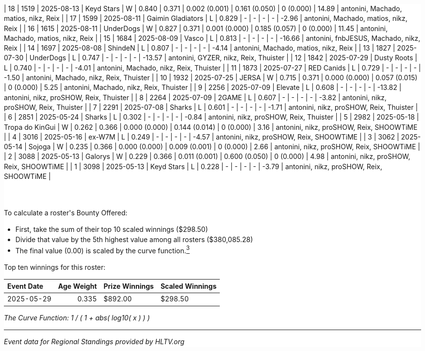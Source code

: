 |           18 |     1519 | 2025-08-13 | Keyd Stars        | W   | 0.840      | 0.371        | 0.002 (0.001)    | 0.161 (0.050)    | 0 (0.000) |    14.89 | antonini, Machado, matios, nikz, Reix    |
|           17 |     1599 | 2025-08-11 | Gaimin Gladiators | L   | 0.829      | -            | -                | -                | -         |    -2.96 | antonini, Machado, matios, nikz, Reix    |
|           16 |     1615 | 2025-08-11 | UnderDogs         | W   | 0.827      | 0.371        | 0.001 (0.000)    | 0.185 (0.057)    | 0 (0.000) |    11.45 | antonini, Machado, matios, nikz, Reix    |
|           15 |     1684 | 2025-08-09 | Vasco             | L   | 0.813      | -            | -                | -                | -         |   -16.66 | antonini, fnbJESUS, Machado, nikz, Reix  |
|           14 |     1697 | 2025-08-08 | ShindeN           | L   | 0.807      | -            | -                | -                | -         |    -4.14 | antonini, Machado, matios, nikz, Reix    |
|           13 |     1827 | 2025-07-30 | UnderDogs         | L   | 0.747      | -            | -                | -                | -         |   -13.57 | antonini, GYZER, nikz, Reix, Thuister    |
|           12 |     1842 | 2025-07-29 | Dusty Roots       | L   | 0.740      | -            | -                | -                | -         |    -4.01 | antonini, Machado, nikz, Reix, Thuister  |
|           11 |     1873 | 2025-07-27 | RED Canids        | L   | 0.729      | -            | -                | -                | -         |    -1.50 | antonini, Machado, nikz, Reix, Thuister  |
|           10 |     1932 | 2025-07-25 | JERSA             | W   | 0.715      | 0.371        | 0.000 (0.000)    | 0.057 (0.015)    | 0 (0.000) |     5.25 | antonini, Machado, nikz, Reix, Thuister  |
|            9 |     2256 | 2025-07-09 | Elevate           | L   | 0.608      | -            | -                | -                | -         |   -13.82 | antonini, nikz, proSHOW, Reix, Thuister  |
|            8 |     2264 | 2025-07-09 | 2GAME             | L   | 0.607      | -            | -                | -                | -         |    -3.82 | antonini, nikz, proSHOW, Reix, Thuister  |
|            7 |     2291 | 2025-07-08 | Sharks            | L   | 0.601      | -            | -                | -                | -         |    -1.71 | antonini, nikz, proSHOW, Reix, Thuister  |
|            6 |     2851 | 2025-05-24 | Sharks            | L   | 0.302      | -            | -                | -                | -         |    -0.84 | antonini, nikz, proSHOW, Reix, Thuister  |
|            5 |     2982 | 2025-05-18 | Tropa do KinGui   | W   | 0.262      | 0.366        | 0.000 (0.000)    | 0.144 (0.014)    | 0 (0.000) |     3.16 | antonini, nikz, proSHOW, Reix, SHOOWTiME |
|            4 |     3016 | 2025-05-16 | ex-W7M            | L   | 0.249      | -            | -                | -                | -         |    -4.57 | antonini, nikz, proSHOW, Reix, SHOOWTiME |
|            3 |     3062 | 2025-05-14 | Sojoga            | W   | 0.235      | 0.366        | 0.000 (0.000)    | 0.009 (0.001)    | 0 (0.000) |     2.66 | antonini, nikz, proSHOW, Reix, SHOOWTiME |
|            2 |     3088 | 2025-05-13 | Galorys           | W   | 0.229      | 0.366        | 0.011 (0.001)    | 0.600 (0.050)    | 0 (0.000) |     4.98 | antonini, nikz, proSHOW, Reix, SHOOWTiME |
|            1 |     3098 | 2025-05-13 | Keyd Stars        | L   | 0.228      | -            | -                | -                | -         |    -3.79 | antonini, nikz, proSHOW, Reix, SHOOWTiME |

<br />
<span id="table2"></span><br />
To calculate a roster's Bounty Offered:<br />

- First, take the sum of their top 10 scaled winnings ($298.50)
- Divide that value by the 5th highest value among all rosters ($380,085.28)
- The final value (0.00) is scaled by the curve function.[<sup>3</sup>](#curveFunction)

Top ten winnings for this roster:<br />

| Event Date | Age Weight | Prize Winnings | Scaled Winnings |
| :- | -: | :- | :- |
| 2025-05-29 |      0.335 | $892.00        | $298.50         |


<span id="curveFunction"></span>_The Curve Function: 1 / ( 1 + abs( log10( x ) ) )_<br />

---
_Event data for Regional Standings provided by HLTV.org_<br />

